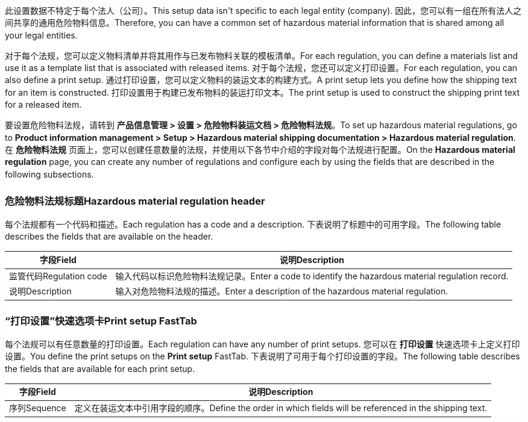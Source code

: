 <span data-ttu-id="9f23c-132">此设置数据不特定于每个法人（公司）。</span><span class="sxs-lookup"><span data-stu-id="9f23c-132">This setup data isn't specific to each legal entity (company).</span></span> <span data-ttu-id="9f23c-133">因此，您可以有一组在所有法人之间共享的通用危险物料信息。</span><span class="sxs-lookup"><span data-stu-id="9f23c-133">Therefore, you can have a common set of hazardous material information that is shared among all your legal entities.</span></span>

<span data-ttu-id="9f23c-134">对于每个法规，您可以定义物料清单并将其用作与已发布物料关联的模板清单。</span><span class="sxs-lookup"><span data-stu-id="9f23c-134">For each regulation, you can define a materials list and use it as a template list that is associated with released items.</span></span> <span data-ttu-id="9f23c-135">对于每个法规，您还可以定义打印设置。</span><span class="sxs-lookup"><span data-stu-id="9f23c-135">For each regulation, you can also define a print setup.</span></span> <span data-ttu-id="9f23c-136">通过打印设置，您可以定义物料的装运文本的构建方式。</span><span class="sxs-lookup"><span data-stu-id="9f23c-136">A print setup lets you define how the shipping text for an item is constructed.</span></span> <span data-ttu-id="9f23c-137">打印设置用于构建已发布物料的装运打印文本。</span><span class="sxs-lookup"><span data-stu-id="9f23c-137">The print setup is used to construct the shipping print text for a released item.</span></span>

<span data-ttu-id="9f23c-138">要设置危险物料法规，请转到 **产品信息管理 \> 设置 \> 危险物料装运文档 \> 危险物料法规**。</span><span class="sxs-lookup"><span data-stu-id="9f23c-138">To set up hazardous material regulations, go to **Product information management \> Setup \> Hazardous material shipping documentation \> Hazardous material regulation**.</span></span> <span data-ttu-id="9f23c-139">在 **危险物料法规** 页面上，您可以创建任意数量的法规，并使用以下各节中介绍的字段对每个法规进行配置。</span><span class="sxs-lookup"><span data-stu-id="9f23c-139">On the **Hazardous material regulation** page, you can create any number of regulations and configure each by using the fields that are described in the following subsections.</span></span>

### <a name="hazardous-material-regulation-header"></a><span data-ttu-id="9f23c-140">危险物料法规标题</span><span class="sxs-lookup"><span data-stu-id="9f23c-140">Hazardous material regulation header</span></span>

<span data-ttu-id="9f23c-141">每个法规都有一个代码和描述。</span><span class="sxs-lookup"><span data-stu-id="9f23c-141">Each regulation has a code and a description.</span></span> <span data-ttu-id="9f23c-142">下表说明了标题中的可用字段。</span><span class="sxs-lookup"><span data-stu-id="9f23c-142">The following table describes the fields that are available on the header.</span></span>

| <span data-ttu-id="9f23c-143">字段</span><span class="sxs-lookup"><span data-stu-id="9f23c-143">Field</span></span> | <span data-ttu-id="9f23c-144">说明</span><span class="sxs-lookup"><span data-stu-id="9f23c-144">Description</span></span> |
|---|---|
| <span data-ttu-id="9f23c-145">监管代码</span><span class="sxs-lookup"><span data-stu-id="9f23c-145">Regulation code</span></span> | <span data-ttu-id="9f23c-146">输入代码以标识危险物料法规记录。</span><span class="sxs-lookup"><span data-stu-id="9f23c-146">Enter a code to identify the hazardous material regulation record.</span></span> |
| <span data-ttu-id="9f23c-147">说明</span><span class="sxs-lookup"><span data-stu-id="9f23c-147">Description</span></span> | <span data-ttu-id="9f23c-148">输入对危险物料法规的描述。</span><span class="sxs-lookup"><span data-stu-id="9f23c-148">Enter a description of the hazardous material regulation.</span></span> |

### <a name="print-setup-fasttab"></a><span data-ttu-id="9f23c-149">“打印设置”快速选项卡</span><span class="sxs-lookup"><span data-stu-id="9f23c-149">Print setup FastTab</span></span>

<span data-ttu-id="9f23c-150">每个法规可以有任意数量的打印设置。</span><span class="sxs-lookup"><span data-stu-id="9f23c-150">Each regulation can have any number of print setups.</span></span> <span data-ttu-id="9f23c-151">您可以在 **打印设置** 快速选项卡上定义打印设置。</span><span class="sxs-lookup"><span data-stu-id="9f23c-151">You define the print setups on the **Print setup** FastTab.</span></span> <span data-ttu-id="9f23c-152">下表说明了可用于每个打印设置的字段。</span><span class="sxs-lookup"><span data-stu-id="9f23c-152">The following table describes the fields that are available for each print setup.</span></span>

| <span data-ttu-id="9f23c-153">字段</span><span class="sxs-lookup"><span data-stu-id="9f23c-153">Field</span></span> | <span data-ttu-id="9f23c-154">说明</span><span class="sxs-lookup"><span data-stu-id="9f23c-154">Description</span></span> |
|---|---|
| <span data-ttu-id="9f23c-155">序列</span><span class="sxs-lookup"><span data-stu-id="9f23c-155">Sequence</span></span> | <span data-ttu-id="9f23c-156">定义在装运文本中引用字段的顺序。</span><span class="sxs-lookup"><span data-stu-id="9f23c-156">Define the order in which fields will be referenced in the shipping text.</span></span> |